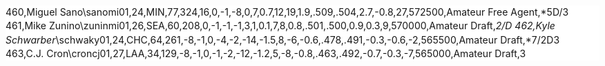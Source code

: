 460,Miguel Sano\sanomi01,24,MIN,77,324,16,0,-1,-8,0,7,0.7,12,19,1.9,.509,.504,2.7,-0.8,27,572500,Amateur Free Agent,*5D/3
461,Mike Zunino\zuninmi01,26,SEA,60,208,0,-1,-1,-1,3,1,0.1,7,8,0.8,.501,.500,0.9,0.3,9,570000,Amateur Draft,*2/D
462,Kyle Schwarber*\schwaky01,24,CHC,64,261,-8,-1,0,-4,-2,-14,-1.5,8,-6,-0.6,.478,.491,-0.3,-0.6,-2,565500,Amateur Draft,*7/2D3
463,C.J. Cron\croncj01,27,LAA,34,129,-8,-1,0,-1,-2,-12,-1.2,5,-8,-0.8,.463,.492,-0.7,-0.3,-7,565000,Amateur Draft,3
